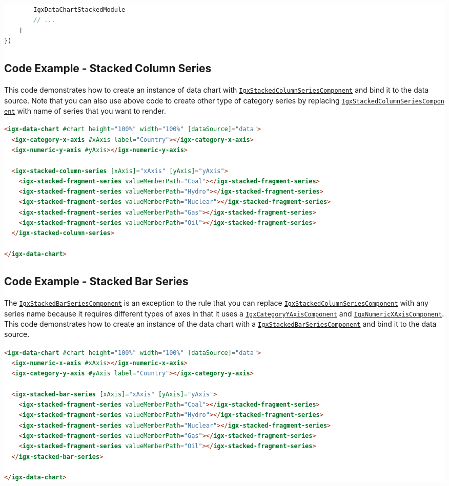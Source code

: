 ```ts
        IgxDataChartStackedModule
        // ...
    ]
})
```

## Code Example - Stacked Column Series

This code demonstrates how to create an instance of data chart with [`IgxStackedColumnSeriesComponent`]({environment:dvApiBaseUrl}/products/ignite-ui-angular/api/docs/typescript/latest/classes/igxstackedcolumnseriescomponent.html) and bind it to the data source. Note that you can also use above code to create other type of category series by replacing [`IgxStackedColumnSeriesComponent`]({environment:dvApiBaseUrl}/products/ignite-ui-angular/api/docs/typescript/latest/classes/igxstackedcolumnseriescomponent.html) with name of series that you want to render.

```html
<igx-data-chart #chart height="100%" width="100%" [dataSource]="data">
  <igx-category-x-axis #xAxis label="Country"></igx-category-x-axis>
  <igx-numeric-y-axis #yAxis></igx-numeric-y-axis>

  <igx-stacked-column-series [xAxis]="xAxis" [yAxis]="yAxis">
    <igx-stacked-fragment-series valueMemberPath="Coal"></igx-stacked-fragment-series>
    <igx-stacked-fragment-series valueMemberPath="Hydro"></igx-stacked-fragment-series>
    <igx-stacked-fragment-series valueMemberPath="Nuclear"></igx-stacked-fragment-series>
    <igx-stacked-fragment-series valueMemberPath="Gas"></igx-stacked-fragment-series>
    <igx-stacked-fragment-series valueMemberPath="Oil"></igx-stacked-fragment-series>
  </igx-stacked-column-series>

</igx-data-chart>
```

## Code Example - Stacked Bar Series

 The [`IgxStackedBarSeriesComponent`]({environment:dvApiBaseUrl}/products/ignite-ui-angular/api/docs/typescript/latest/classes/igxstackedbarseriescomponent.html) is an exception to the rule that you can replace [`IgxStackedColumnSeriesComponent`]({environment:dvApiBaseUrl}/products/ignite-ui-angular/api/docs/typescript/latest/classes/igxstackedcolumnseriescomponent.html) with any series name because it requires different types of axes in that it uses a [`IgxCategoryYAxisComponent`]({environment:dvApiBaseUrl}/products/ignite-ui-angular/api/docs/typescript/latest/classes/igxcategoryyaxiscomponent.html) and [`IgxNumericXAxisComponent`]({environment:dvApiBaseUrl}/products/ignite-ui-angular/api/docs/typescript/latest/classes/igxnumericxaxiscomponent.html). This code demonstrates how to create an instance of the data chart with a [`IgxStackedBarSeriesComponent`]({environment:dvApiBaseUrl}/products/ignite-ui-angular/api/docs/typescript/latest/classes/igxstackedbarseriescomponent.html) and bind it to the data source.

```html
<igx-data-chart #chart height="100%" width="100%" [dataSource]="data">
  <igx-numeric-x-axis #xAxis></igx-numeric-x-axis>
  <igx-category-y-axis #yAxis label="Country"></igx-category-y-axis>

  <igx-stacked-bar-series [xAxis]="xAxis" [yAxis]="yAxis">
    <igx-stacked-fragment-series valueMemberPath="Coal"></igx-stacked-fragment-series>
    <igx-stacked-fragment-series valueMemberPath="Hydro"></igx-stacked-fragment-series>
    <igx-stacked-fragment-series valueMemberPath="Nuclear"></igx-stacked-fragment-series>
    <igx-stacked-fragment-series valueMemberPath="Gas"></igx-stacked-fragment-series>
    <igx-stacked-fragment-series valueMemberPath="Oil"></igx-stacked-fragment-series>
  </igx-stacked-bar-series>

</igx-data-chart>
```

